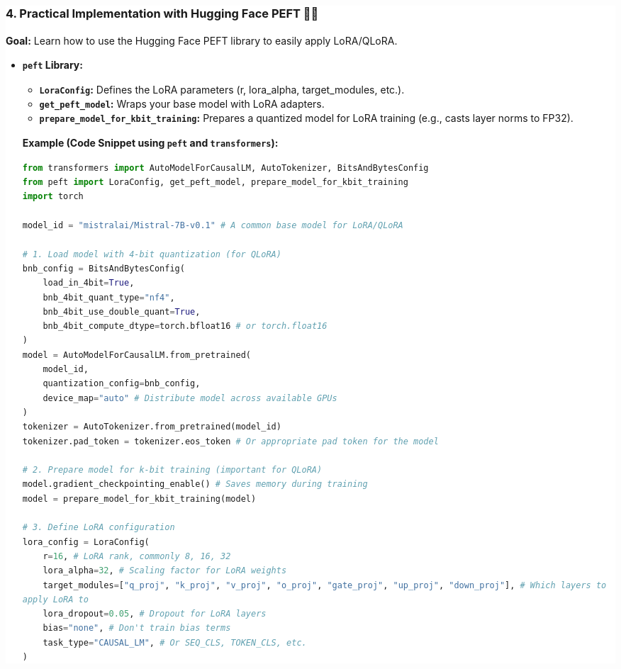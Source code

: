 ### 4\. Practical Implementation with Hugging Face PEFT 🧑‍💻

**Goal:** Learn how to use the Hugging Face PEFT library to easily apply LoRA/QLoRA.

  * **`peft` Library:**

      * **`LoraConfig`:** Defines the LoRA parameters (r, lora\_alpha, target\_modules, etc.).
      * **`get_peft_model`:** Wraps your base model with LoRA adapters.
      * **`prepare_model_for_kbit_training`:** Prepares a quantized model for LoRA training (e.g., casts layer norms to FP32).

    **Example (Code Snippet using `peft` and `transformers`):**

    ```python
    from transformers import AutoModelForCausalLM, AutoTokenizer, BitsAndBytesConfig
    from peft import LoraConfig, get_peft_model, prepare_model_for_kbit_training
    import torch

    model_id = "mistralai/Mistral-7B-v0.1" # A common base model for LoRA/QLoRA

    # 1. Load model with 4-bit quantization (for QLoRA)
    bnb_config = BitsAndBytesConfig(
        load_in_4bit=True,
        bnb_4bit_quant_type="nf4",
        bnb_4bit_use_double_quant=True,
        bnb_4bit_compute_dtype=torch.bfloat16 # or torch.float16
    )
    model = AutoModelForCausalLM.from_pretrained(
        model_id,
        quantization_config=bnb_config,
        device_map="auto" # Distribute model across available GPUs
    )
    tokenizer = AutoTokenizer.from_pretrained(model_id)
    tokenizer.pad_token = tokenizer.eos_token # Or appropriate pad token for the model

    # 2. Prepare model for k-bit training (important for QLoRA)
    model.gradient_checkpointing_enable() # Saves memory during training
    model = prepare_model_for_kbit_training(model)

    # 3. Define LoRA configuration
    lora_config = LoraConfig(
        r=16, # LoRA rank, commonly 8, 16, 32
        lora_alpha=32, # Scaling factor for LoRA weights
        target_modules=["q_proj", "k_proj", "v_proj", "o_proj", "gate_proj", "up_proj", "down_proj"], # Which layers to apply LoRA to
        lora_dropout=0.05, # Dropout for LoRA layers
        bias="none", # Don't train bias terms
        task_type="CAUSAL_LM", # Or SEQ_CLS, TOKEN_CLS, etc.
    )
